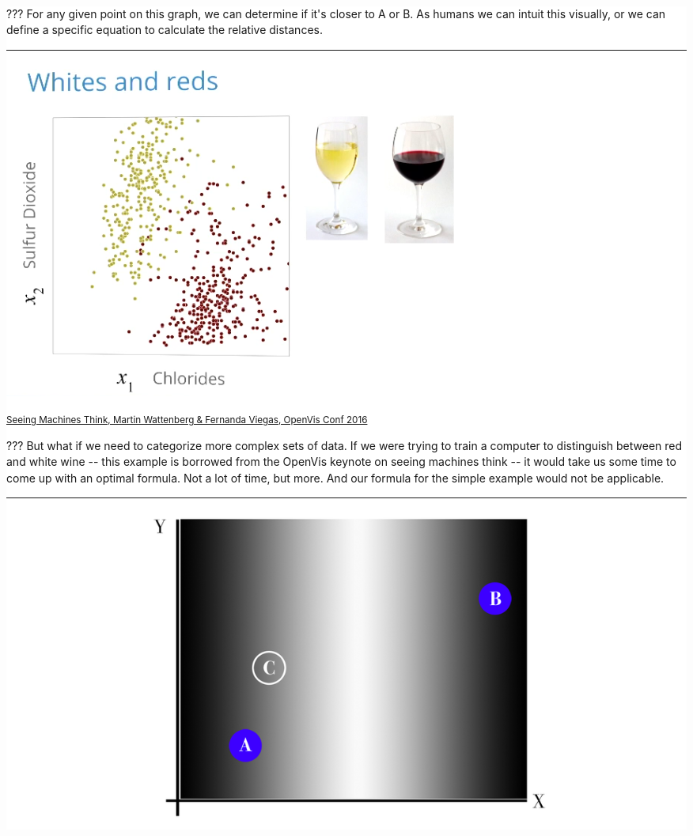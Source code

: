 ??? For any given point on this graph, we can determine if it's closer to A or B. As humans we can intuit this visually, or we can define a specific equation to calculate the relative distances.

---

![Wine categorization problem](./images/wine-classification-problem.png)

<small>[Seeing Machines Think, Martin Wattenberg & Fernanda Viegas, OpenVis Conf 2016](https://www.youtube.com/embed/ugkfmHBW74Q)</small>

??? But what if we need to categorize more complex sets of data. If we were trying to train a computer to distinguish between red and white wine -- this example is borrowed from the OpenVis keynote on seeing machines think -- it would take us some time to come up with an optimal formula. Not a lot of time, but more. And our formula for the simple example would not be applicable.

---

![x-y cartesian plane](./images/graph-horizontal.png)
